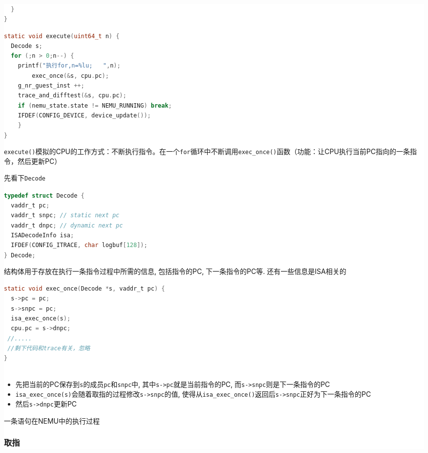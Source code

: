 ```C
  }
}

```



```C
static void execute(uint64_t n) {
  Decode s;
  for (;n > 0;n--) {
	printf("执行for,n=%lu;   ",n);
		exec_once(&s, cpu.pc);
    g_nr_guest_inst ++;
    trace_and_difftest(&s, cpu.pc);
    if (nemu_state.state != NEMU_RUNNING) break;
    IFDEF(CONFIG_DEVICE, device_update());
	}
}
```

`execute()`模拟的CPU的工作方式：不断执行指令。在一个`for`循环中不断调用`exec_once()`函数（功能：让CPU执行当前PC指向的一条指令，然后更新PC）

先看下`Decode`

```C
typedef struct Decode {
  vaddr_t pc;
  vaddr_t snpc; // static next pc
  vaddr_t dnpc; // dynamic next pc
  ISADecodeInfo isa;
  IFDEF(CONFIG_ITRACE, char logbuf[128]);
} Decode;
```

结构体用于存放在执行一条指令过程中所需的信息, 包括指令的PC, 下一条指令的PC等. 还有一些信息是ISA相关的

```C
static void exec_once(Decode *s, vaddr_t pc) {
  s->pc = pc;
  s->snpc = pc;
  isa_exec_once(s);
  cpu.pc = s->dnpc;
 //.....
 //剩下代码和trace有关，忽略
}
   
```

- 先把当前的PC保存到`s`的成员`pc`和`snpc`中, 其中`s->pc`就是当前指令的PC, 而`s->snpc`则是下一条指令的PC
- `isa_exec_once(s)`会随着取指的过程修改`s->snpc`的值, 使得从`isa_exec_once()`返回后`s->snpc`正好为下一条指令的PC
- 然后`s->dnpc`更新PC

一条语句在NEMU中的执行过程

### 取指
